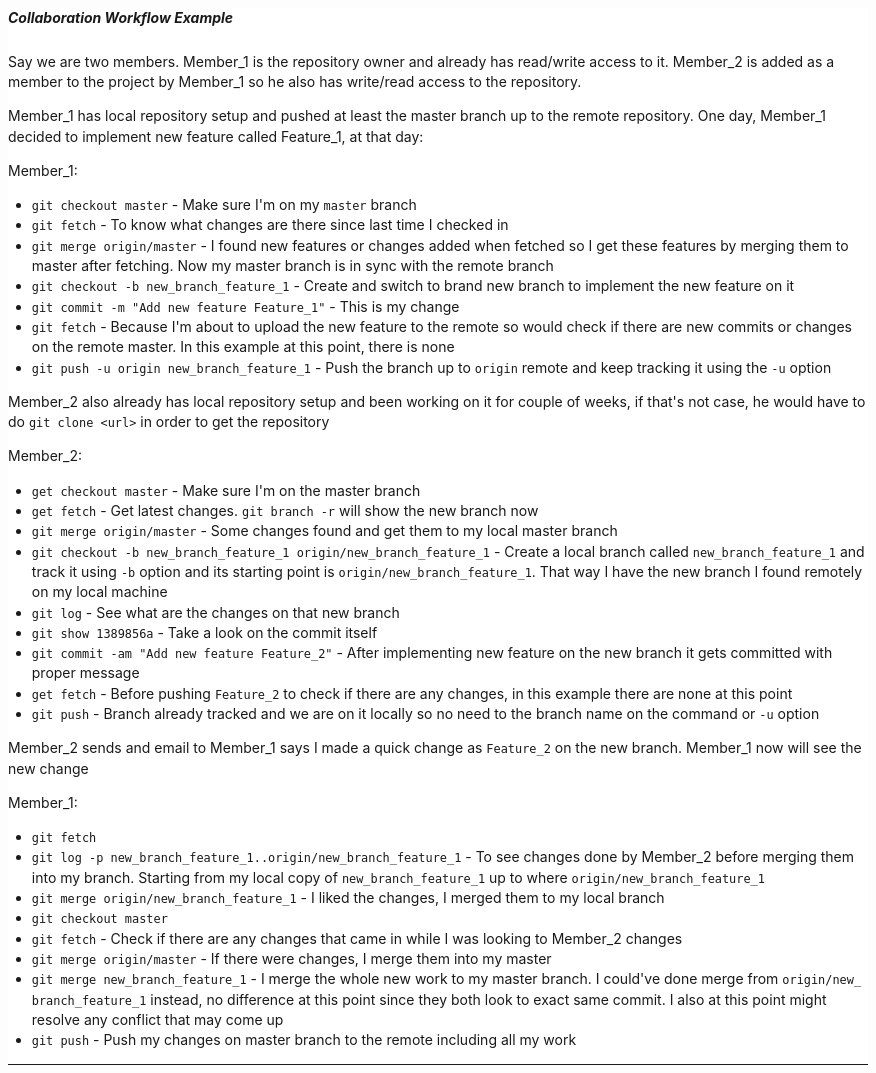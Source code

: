##### Collaboration Workflow Example

Say we are two members. Member_1 is the repository owner and already has read/write access to it. Member_2 is added as a member to the project by Member_1 so he also has write/read access to the repository.

Member_1 has local repository setup and pushed at least the master branch up to the remote repository. One day, Member_1 decided to implement new feature called Feature_1, at that day:

Member_1:

- `git checkout master` - Make sure I'm on my `master` branch
- `git fetch` - To know what changes are there since last time I checked in
- `git merge origin/master` - I found new features or changes added when fetched so I get these features by merging them to master after fetching. Now my master branch is in sync with the remote branch
- `git checkout -b new_branch_feature_1` - Create and switch to brand new branch to implement the new feature on it
- `git commit -m "Add new feature Feature_1"` - This is my change
- `git fetch` - Because I'm about to upload the new feature to the remote so would check if there are new commits or changes on the remote master. In this example at this point, there is none
- `git push -u origin new_branch_feature_1` - Push the branch up to `origin` remote and keep tracking it using the `-u` option

Member_2 also already has local repository setup and been working on it for couple of weeks, if that's not case, he would have to do `git clone <url>` in order to get the repository

Member_2:

- `get checkout master` - Make sure I'm on the master branch
- `get fetch` - Get latest changes. `git branch -r` will show the new branch now
- `git merge origin/master` - Some changes found and get them to my local master branch
- `git checkout -b new_branch_feature_1 origin/new_branch_feature_1` - Create a local branch called `new_branch_feature_1` and track it using `-b` option and its starting point is `origin/new_branch_feature_1`. That way I have the new branch I found remotely on my local machine
- `git log` - See what are the changes on that new branch
- `git show 1389856a` - Take a look on the commit itself
- `git commit -am "Add new feature Feature_2"` - After implementing new feature on the new branch it gets committed with proper message
- `get fetch` - Before pushing `Feature_2` to check if there are any changes, in this example there are none at this point
- `git push` - Branch already tracked and we are on it locally so no need to the branch name on the command or `-u` option

Member_2 sends and email to Member_1 says I made a quick change as `Feature_2` on the new branch. Member_1 now will see the new change

Member_1:

- `git fetch`
- `git log -p new_branch_feature_1..origin/new_branch_feature_1` - To see changes done by Member_2 before merging them into my branch. Starting from my local copy of `new_branch_feature_1` up to where `origin/new_branch_feature_1`
- `git merge origin/new_branch_feature_1` - I liked the changes, I merged them to my local branch
- `git checkout master`
- `git fetch` - Check if there are any changes that came in while I was looking to Member_2 changes
- `git merge origin/master` - If there were changes, I merge them into my master
- `git merge new_branch_feature_1` - I merge the whole new work to my master branch. I could've done merge from `origin/new_branch_feature_1` instead, no difference at this point since they both look to exact same commit. I also at this point might resolve any conflict that may come up
- `git push` - Push my changes on master branch to the remote including all my work

---